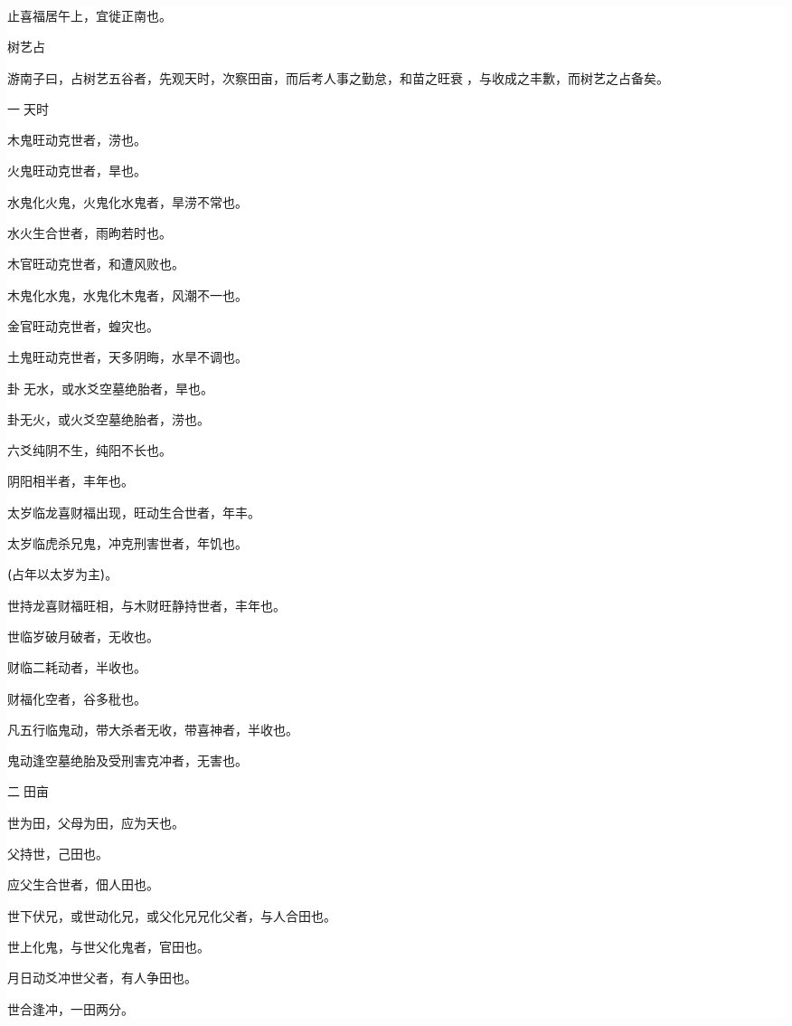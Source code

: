 止喜福居午上，宜徙正南也。

树艺占

游南子曰，占树艺五谷者，先观天时，次察田亩，而后考人事之勤怠，和苗之旺衰 ，与收成之丰歉，而树艺之占备矣。

一 天时

木鬼旺动克世者，涝也。

火鬼旺动克世者，旱也。

水鬼化火鬼，火鬼化水鬼者，旱涝不常也。

水火生合世者，雨昫若时也。

木官旺动克世者，和遭风败也。

木鬼化水鬼，水鬼化木鬼者，风潮不一也。

金官旺动克世者，蝗灾也。

土鬼旺动克世者，天多阴晦，水旱不调也。

卦 无水，或水爻空墓绝胎者，旱也。

卦无火，或火爻空墓绝胎者，涝也。

六爻纯阴不生，纯阳不长也。

阴阳相半者，丰年也。

太岁临龙喜财福出现，旺动生合世者，年丰。

太岁临虎杀兄鬼，冲克刑害世者，年饥也。

(占年以太岁为主)。

世持龙喜财福旺相，与木财旺静持世者，丰年也。

世临岁破月破者，无收也。

财临二耗动者，半收也。

财福化空者，谷多秕也。

凡五行临鬼动，带大杀者无收，带喜神者，半收也。

鬼动逢空墓绝胎及受刑害克冲者，无害也。

二 田亩

世为田，父母为田，应为天也。

父持世，己田也。

应父生合世者，佃人田也。

世下伏兄，或世动化兄，或父化兄兄化父者，与人合田也。

世上化鬼，与世父化鬼者，官田也。

月日动爻冲世父者，有人争田也。

世合逢冲，一田两分。
